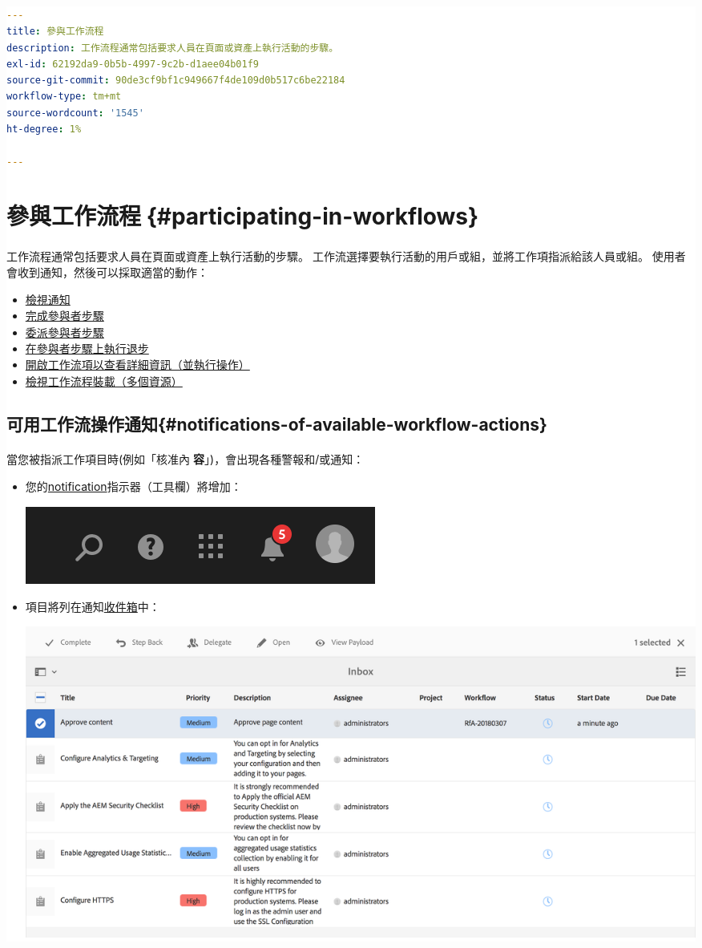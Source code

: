 ```yaml
---
title: 參與工作流程
description: 工作流程通常包括要求人員在頁面或資產上執行活動的步驟。
exl-id: 62192da9-0b5b-4997-9c2b-d1aee04b01f9
source-git-commit: 90de3cf9bf1c949667f4de109d0b517c6be22184
workflow-type: tm+mt
source-wordcount: '1545'
ht-degree: 1%

---
```


# 參與工作流程 {#participating-in-workflows}

工作流程通常包括要求人員在頁面或資產上執行活動的步驟。 工作流選擇要執行活動的用戶或組，並將工作項指派給該人員或組。 使用者會收到通知，然後可以採取適當的動作：

* [檢視通知](#notifications-of-available-workflow-actions)
* [完成參與者步驟](#completing-a-participant-step)
* [委派參與者步驟](#delegating-a-participant-step)
* [在參與者步驟上執行退步](#performing-step-back-on-a-participant-step)
* [開啟工作流項以查看詳細資訊（並執行操作）](#opening-a-workflow-item-to-view-details-and-take-actions)
* [檢視工作流程裝載（多個資源）](#viewing-the-workflow-payload-multiple-resources)

## 可用工作流操作通知{#notifications-of-available-workflow-actions}

當您被指派工作項目時(例如「核准內 **容**」)，會出現各種警報和/或通知：

* 您的[notification](/help/sites-cloud/authoring/getting-started/inbox.md)指示器（工具欄）將增加：

   ![通知工具列](/help/sites-cloud/authoring/assets/workflows-notifications.png)

* 項目將列在通知[收件箱](/help/sites-cloud/authoring/getting-started/inbox.md)中：

   ![收件匣中的通知](/help/sites-cloud/authoring/assets/workflows-inbox.png)
